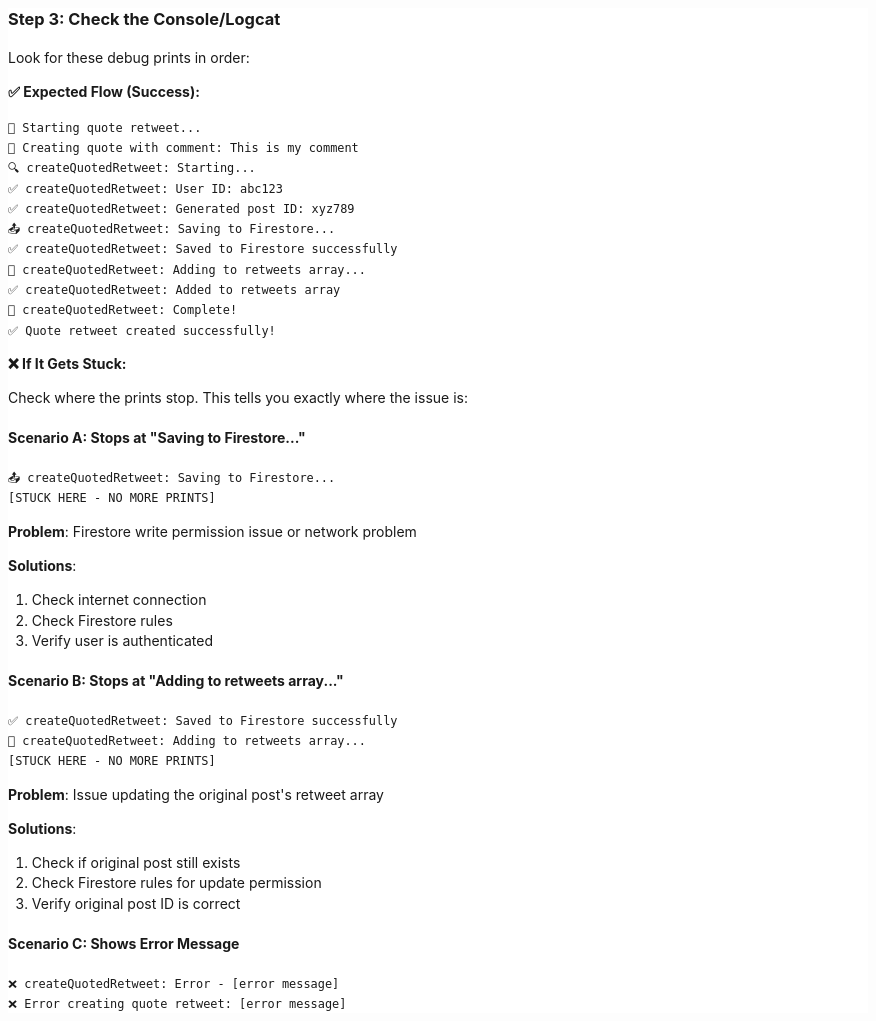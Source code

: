 ### **Step 3: Check the Console/Logcat**

Look for these debug prints in order:

**✅ Expected Flow (Success):**
```
🔄 Starting quote retweet...
📝 Creating quote with comment: This is my comment
🔍 createQuotedRetweet: Starting...
✅ createQuotedRetweet: User ID: abc123
✅ createQuotedRetweet: Generated post ID: xyz789
📤 createQuotedRetweet: Saving to Firestore...
✅ createQuotedRetweet: Saved to Firestore successfully
🔁 createQuotedRetweet: Adding to retweets array...
✅ createQuotedRetweet: Added to retweets array
🎉 createQuotedRetweet: Complete!
✅ Quote retweet created successfully!
```

**❌ If It Gets Stuck:**

Check where the prints stop. This tells you exactly where the issue is:

#### **Scenario A: Stops at "Saving to Firestore..."**
```
📤 createQuotedRetweet: Saving to Firestore...
[STUCK HERE - NO MORE PRINTS]
```

**Problem**: Firestore write permission issue or network problem

**Solutions**:
1. Check internet connection
2. Check Firestore rules
3. Verify user is authenticated

#### **Scenario B: Stops at "Adding to retweets array..."**
```
✅ createQuotedRetweet: Saved to Firestore successfully
🔁 createQuotedRetweet: Adding to retweets array...
[STUCK HERE - NO MORE PRINTS]
```

**Problem**: Issue updating the original post's retweet array

**Solutions**:
1. Check if original post still exists
2. Check Firestore rules for update permission
3. Verify original post ID is correct

#### **Scenario C: Shows Error Message**
```
❌ createQuotedRetweet: Error - [error message]
❌ Error creating quote retweet: [error message]
```

